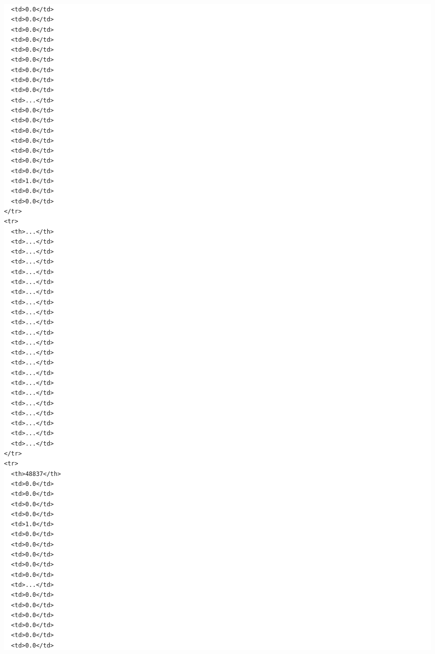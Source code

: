      <td>0.0</td>
      <td>0.0</td>
      <td>0.0</td>
      <td>0.0</td>
      <td>0.0</td>
      <td>0.0</td>
      <td>0.0</td>
      <td>0.0</td>
      <td>0.0</td>
      <td>...</td>
      <td>0.0</td>
      <td>0.0</td>
      <td>0.0</td>
      <td>0.0</td>
      <td>0.0</td>
      <td>0.0</td>
      <td>0.0</td>
      <td>1.0</td>
      <td>0.0</td>
      <td>0.0</td>
    </tr>
    <tr>
      <th>...</th>
      <td>...</td>
      <td>...</td>
      <td>...</td>
      <td>...</td>
      <td>...</td>
      <td>...</td>
      <td>...</td>
      <td>...</td>
      <td>...</td>
      <td>...</td>
      <td>...</td>
      <td>...</td>
      <td>...</td>
      <td>...</td>
      <td>...</td>
      <td>...</td>
      <td>...</td>
      <td>...</td>
      <td>...</td>
      <td>...</td>
      <td>...</td>
    </tr>
    <tr>
      <th>48837</th>
      <td>0.0</td>
      <td>0.0</td>
      <td>0.0</td>
      <td>0.0</td>
      <td>1.0</td>
      <td>0.0</td>
      <td>0.0</td>
      <td>0.0</td>
      <td>0.0</td>
      <td>0.0</td>
      <td>...</td>
      <td>0.0</td>
      <td>0.0</td>
      <td>0.0</td>
      <td>0.0</td>
      <td>0.0</td>
      <td>0.0</td>